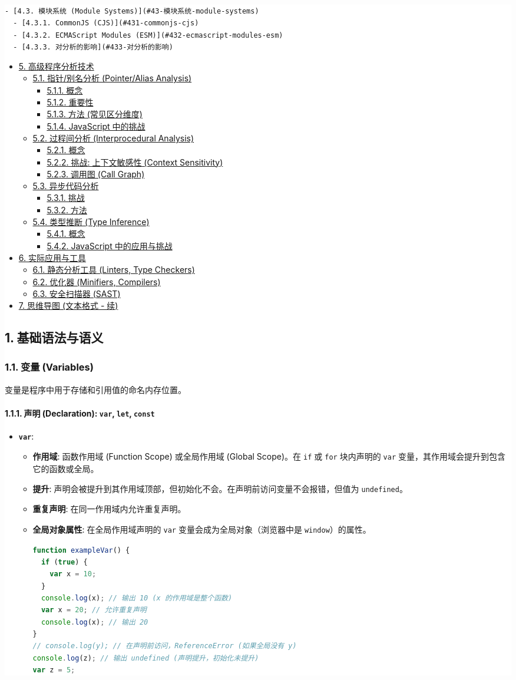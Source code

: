     - [4.3. 模块系统 (Module Systems)](#43-模块系统-module-systems)
      - [4.3.1. CommonJS (CJS)](#431-commonjs-cjs)
      - [4.3.2. ECMAScript Modules (ESM)](#432-ecmascript-modules-esm)
      - [4.3.3. 对分析的影响](#433-对分析的影响)
  - [5. 高级程序分析技术](#5-高级程序分析技术)
    - [5.1. 指针/别名分析 (Pointer/Alias Analysis)](#51-指针别名分析-pointeralias-analysis)
      - [5.1.1. 概念](#511-概念)
      - [5.1.2. 重要性](#512-重要性)
      - [5.1.3. 方法 (常见区分维度)](#513-方法-常见区分维度)
      - [5.1.4. JavaScript 中的挑战](#514-javascript-中的挑战)
    - [5.2. 过程间分析 (Interprocedural Analysis)](#52-过程间分析-interprocedural-analysis)
      - [5.2.1. 概念](#521-概念)
      - [5.2.2. 挑战: 上下文敏感性 (Context Sensitivity)](#522-挑战-上下文敏感性-context-sensitivity)
      - [5.2.3. 调用图 (Call Graph)](#523-调用图-call-graph)
    - [5.3. 异步代码分析](#53-异步代码分析)
      - [5.3.1. 挑战](#531-挑战)
      - [5.3.2. 方法](#532-方法)
    - [5.4. 类型推断 (Type Inference)](#54-类型推断-type-inference)
      - [5.4.1. 概念](#541-概念)
      - [5.4.2. JavaScript 中的应用与挑战](#542-javascript-中的应用与挑战)
  - [6. 实际应用与工具](#6-实际应用与工具)
    - [6.1. 静态分析工具 (Linters, Type Checkers)](#61-静态分析工具-linters-type-checkers)
    - [6.2. 优化器 (Minifiers, Compilers)](#62-优化器-minifiers-compilers)
    - [6.3. 安全扫描器 (SAST)](#63-安全扫描器-sast)
  - [7. 思维导图 (文本格式 - 续)](#7-思维导图-文本格式---续)

## 1. 基础语法与语义

### 1.1. 变量 (Variables)

变量是程序中用于存储和引用值的命名内存位置。

#### 1.1.1. 声明 (Declaration): `var`, `let`, `const`

- **`var`**:
  - **作用域**: 函数作用域 (Function Scope) 或全局作用域 (Global Scope)。在 `if` 或 `for` 块内声明的 `var` 变量，其作用域会提升到包含它的函数或全局。
  - **提升**: 声明会被提升到其作用域顶部，但初始化不会。在声明前访问变量不会报错，但值为 `undefined`。
  - **重复声明**: 在同一作用域内允许重复声明。
  - **全局对象属性**: 在全局作用域声明的 `var` 变量会成为全局对象（浏览器中是 `window`）的属性。

    ```javascript
    function exampleVar() {
      if (true) {
        var x = 10;
      }
      console.log(x); // 输出 10 (x 的作用域是整个函数)
      var x = 20; // 允许重复声明
      console.log(x); // 输出 20
    }
    // console.log(y); // 在声明前访问，ReferenceError (如果全局没有 y)
    console.log(z); // 输出 undefined (声明提升，初始化未提升)
    var z = 5;
    ```
